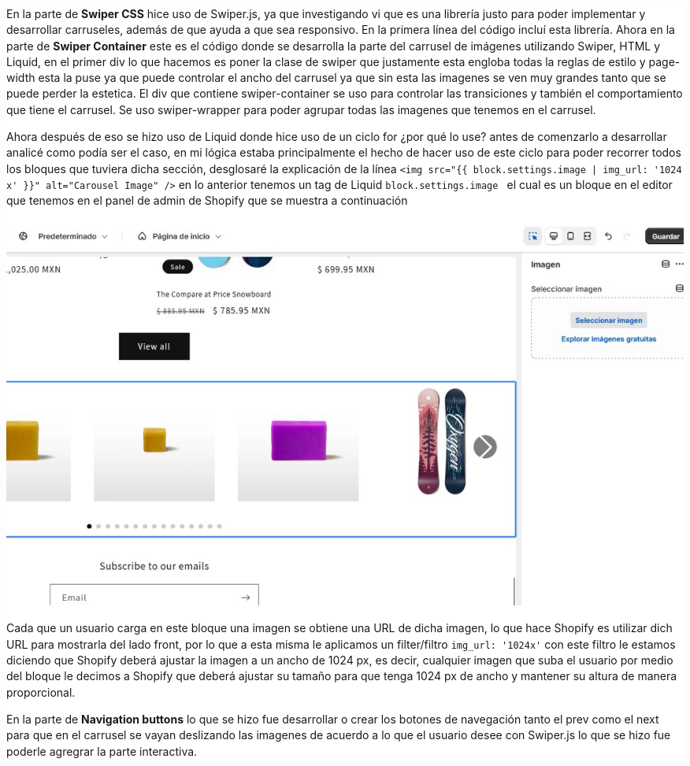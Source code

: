 En la parte de **Swiper CSS** hice uso de Swiper.js, ya que investigando vi que es una librería justo para poder implementar y desarrollar carruseles, además de que ayuda a que sea responsivo. En la primera línea del código incluí esta librería.
Ahora en la parte de **Swiper Container** este es el código donde se desarrolla la parte del carrusel de imágenes utilizando Swiper, HTML y Liquid, en el primer div lo que hacemos es poner la clase de swiper que justamente esta engloba todas la reglas de estilo y page-width esta la puse ya que puede controlar el ancho del carrusel ya que sin esta las imagenes se ven muy grandes tanto que se puede perder la estetica.
El div que contiene swiper-container se uso para controlar las transiciones y también el comportamiento que tiene el carrusel.
Se uso swiper-wrapper para poder agrupar todas las imagenes que tenemos en el carrusel.

Ahora después de eso se hizo uso de Liquid donde hice uso de un ciclo for ¿por qué lo use? antes de comenzarlo a desarrollar analicé como podía ser el caso, en mi lógica estaba principalmente el hecho de hacer uso de este ciclo para poder recorrer todos los bloques que tuviera dicha sección, desglosaré la explicación de la línea ```<img src="{{ block.settings.image | img_url: '1024x' }}" alt="Carousel Image" />``` 
en lo anterior tenemos un tag de Liquid ```block.settings.image ``` el cual es un bloque en el editor que tenemos en el panel de admin de Shopify que se muestra a continuación

![BloqueImagen](./img/BlockImg.jpg)

Cada que un usuario carga en este bloque una imagen se obtiene una URL de dicha imagen, lo que hace Shopify es utilizar dich URL para mostrarla del lado front, por lo que a esta misma le aplicamos un filter/filtro ```img_url: '1024x'``` con este filtro le estamos diciendo que Shopify deberá ajustar la imagen a un ancho de 1024 px, es decir, cualquier imagen que suba el usuario por medio del bloque le decimos a Shopify que deberá ajustar su tamaño para que tenga 1024 px de ancho y mantener su altura de manera proporcional.

En la parte de **Navigation buttons** lo que se hizo fue desarrollar o crear los botones de navegación tanto el prev como el next para que en el carrusel se vayan deslizando las imagenes de acuerdo a lo que el usuario desee con Swiper.js lo que se hizo fue poderle agregrar la parte interactiva.
